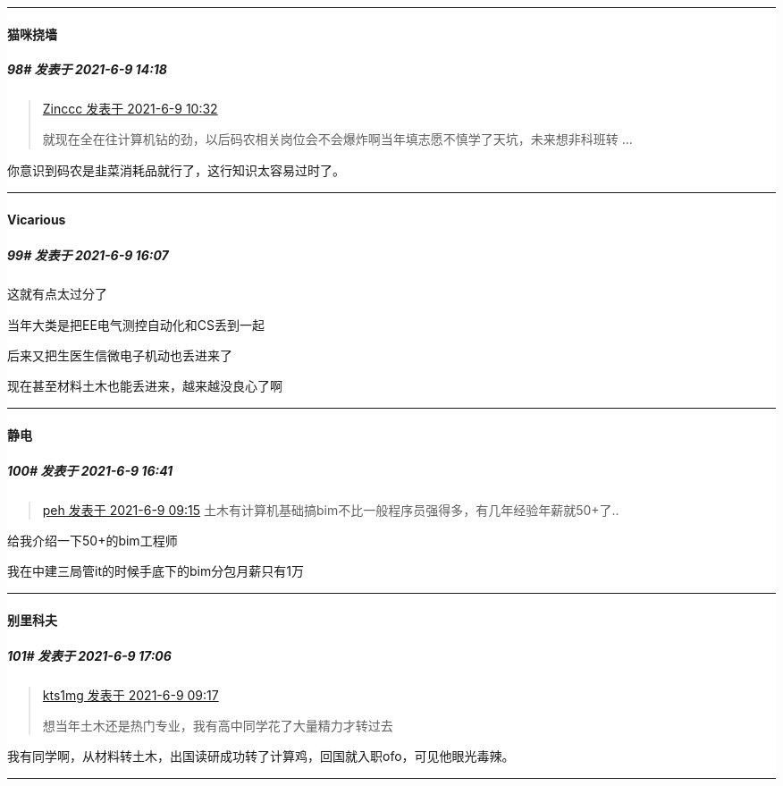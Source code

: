 
*****

####  猫咪挠墙  
##### 98#       发表于 2021-6-9 14:18


<blockquote><a href="httphttps://bbs.saraba1st.com/2b/forum.php?mod=redirect&amp;goto=findpost&amp;pid=51526319&amp;ptid=2008892" target="_blank">Zinccc 发表于 2021-6-9 10:32</a>

就现在全在往计算机钻的劲，以后码农相关岗位会不会爆炸啊当年填志愿不慎学了天坑，未来想非科班转 ...</blockquote>
你意识到码农是韭菜消耗品就行了，这行知识太容易过时了。


*****

####  Vicarious  
##### 99#       发表于 2021-6-9 16:07


这就有点太过分了


当年大类是把EE电气测控自动化和CS丢到一起


后来又把生医生信微电子机动也丢进来了


现在甚至材料土木也能丢进来，越来越没良心了啊


*****

####  静电  
##### 100#       发表于 2021-6-9 16:41


<blockquote><a href="httphttps://bbs.saraba1st.com/2b/forum.php?mod=redirect&amp;goto=findpost&amp;pid=51525073&amp;ptid=2008892" target="_blank">peh 发表于 2021-6-9 09:15</a>
土木有计算机基础搞bim不比一般程序员强得多，有几年经验年薪就50+了..</blockquote>
给我介绍一下50+的bim工程师

我在中建三局管it的时候手底下的bim分包月薪只有1万


                                              

*****

####  别里科夫  
##### 101#       发表于 2021-6-9 17:06


<blockquote><a href="httphttps://bbs.saraba1st.com/2b/forum.php?mod=redirect&amp;goto=findpost&amp;pid=51525097&amp;ptid=2008892" target="_blank">kts1mg 发表于 2021-6-9 09:17</a>

想当年土木还是热门专业，我有高中同学花了大量精力才转过去</blockquote>
我有同学啊，从材料转土木，出国读研成功转了计算鸡，回国就入职ofo，可见他眼光毒辣。


*****
